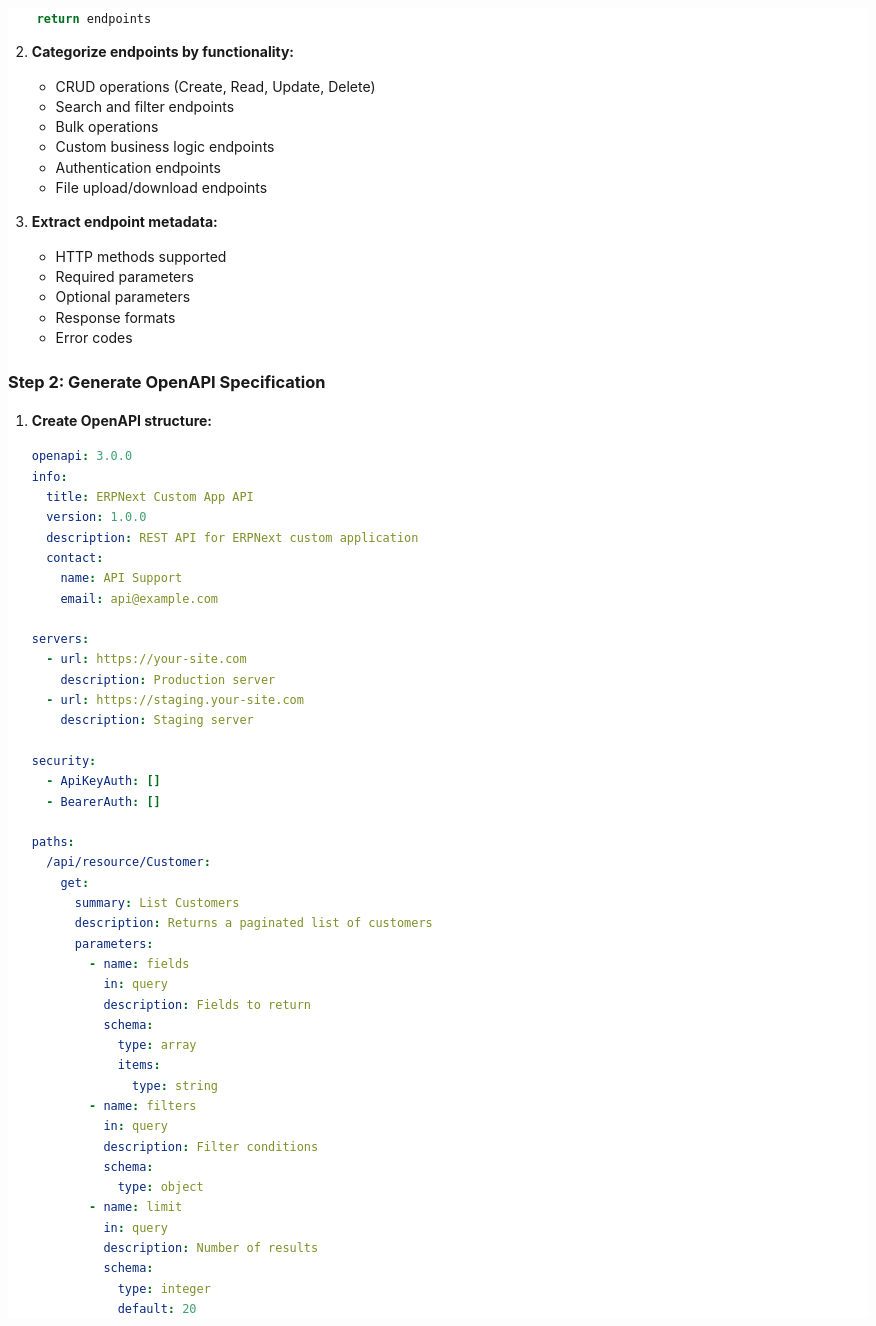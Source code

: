    ```python
       return endpoints
   ```

2. **Categorize endpoints by functionality:**
   - CRUD operations (Create, Read, Update, Delete)
   - Search and filter endpoints
   - Bulk operations
   - Custom business logic endpoints
   - Authentication endpoints
   - File upload/download endpoints

3. **Extract endpoint metadata:**
   - HTTP methods supported
   - Required parameters
   - Optional parameters
   - Response formats
   - Error codes

### Step 2: Generate OpenAPI Specification
1. **Create OpenAPI structure:**
   ```yaml
   openapi: 3.0.0
   info:
     title: ERPNext Custom App API
     version: 1.0.0
     description: REST API for ERPNext custom application
     contact:
       name: API Support
       email: api@example.com
   
   servers:
     - url: https://your-site.com
       description: Production server
     - url: https://staging.your-site.com
       description: Staging server
   
   security:
     - ApiKeyAuth: []
     - BearerAuth: []
   
   paths:
     /api/resource/Customer:
       get:
         summary: List Customers
         description: Returns a paginated list of customers
         parameters:
           - name: fields
             in: query
             description: Fields to return
             schema:
               type: array
               items:
                 type: string
           - name: filters
             in: query
             description: Filter conditions
             schema:
               type: object
           - name: limit
             in: query
             description: Number of results
             schema:
               type: integer
               default: 20
   ```